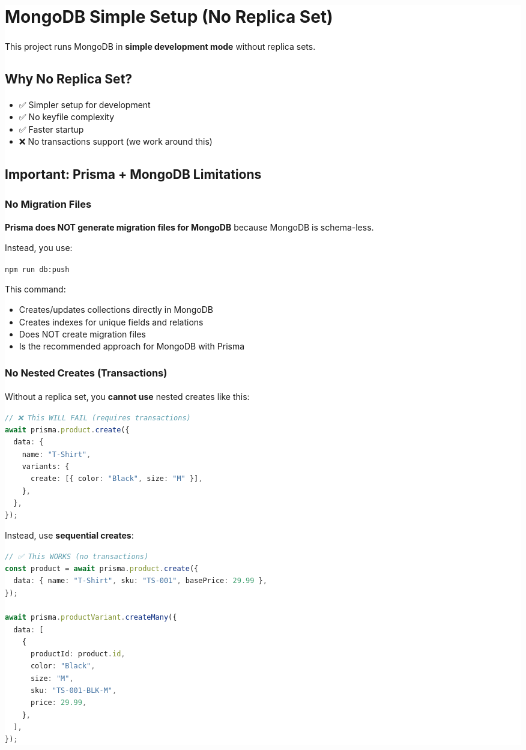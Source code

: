 # MongoDB Simple Setup (No Replica Set)

This project runs MongoDB in **simple development mode** without replica sets.

## Why No Replica Set?

- ✅ Simpler setup for development
- ✅ No keyfile complexity
- ✅ Faster startup
- ❌ No transactions support (we work around this)

## Important: Prisma + MongoDB Limitations

### No Migration Files

**Prisma does NOT generate migration files for MongoDB** because MongoDB is schema-less.

Instead, you use:

```bash
npm run db:push
```

This command:

- Creates/updates collections directly in MongoDB
- Creates indexes for unique fields and relations
- Does NOT create migration files
- Is the recommended approach for MongoDB with Prisma

### No Nested Creates (Transactions)

Without a replica set, you **cannot use** nested creates like this:

```typescript
// ❌ This WILL FAIL (requires transactions)
await prisma.product.create({
  data: {
    name: "T-Shirt",
    variants: {
      create: [{ color: "Black", size: "M" }],
    },
  },
});
```

Instead, use **sequential creates**:

```typescript
// ✅ This WORKS (no transactions)
const product = await prisma.product.create({
  data: { name: "T-Shirt", sku: "TS-001", basePrice: 29.99 },
});

await prisma.productVariant.createMany({
  data: [
    {
      productId: product.id,
      color: "Black",
      size: "M",
      sku: "TS-001-BLK-M",
      price: 29.99,
    },
  ],
});
```
